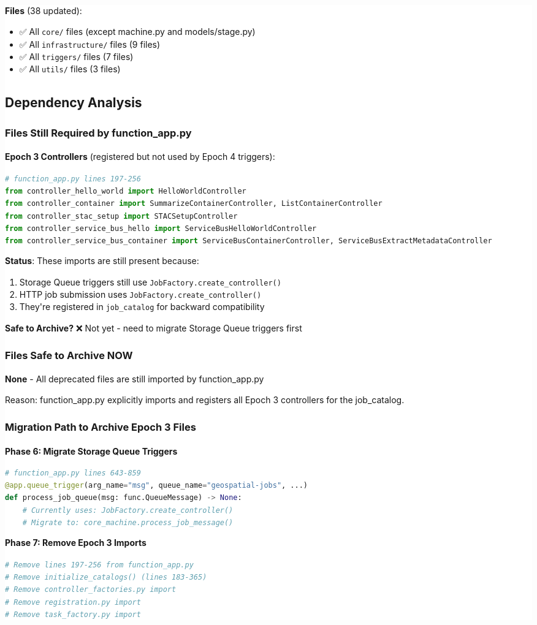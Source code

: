 **Files** (38 updated):
- ✅ All `core/` files (except machine.py and models/stage.py)
- ✅ All `infrastructure/` files (9 files)
- ✅ All `triggers/` files (7 files)
- ✅ All `utils/` files (3 files)

## Dependency Analysis

### Files Still Required by function_app.py

**Epoch 3 Controllers** (registered but not used by Epoch 4 triggers):
```python
# function_app.py lines 197-256
from controller_hello_world import HelloWorldController
from controller_container import SummarizeContainerController, ListContainerController
from controller_stac_setup import STACSetupController
from controller_service_bus_hello import ServiceBusHelloWorldController
from controller_service_bus_container import ServiceBusContainerController, ServiceBusExtractMetadataController
```

**Status**: These imports are still present because:
1. Storage Queue triggers still use `JobFactory.create_controller()`
2. HTTP job submission uses `JobFactory.create_controller()`
3. They're registered in `job_catalog` for backward compatibility

**Safe to Archive?** ❌ Not yet - need to migrate Storage Queue triggers first

### Files Safe to Archive NOW

**None** - All deprecated files are still imported by function_app.py

Reason: function_app.py explicitly imports and registers all Epoch 3 controllers for the job_catalog.

### Migration Path to Archive Epoch 3 Files

**Phase 6: Migrate Storage Queue Triggers**
```python
# function_app.py lines 643-859
@app.queue_trigger(arg_name="msg", queue_name="geospatial-jobs", ...)
def process_job_queue(msg: func.QueueMessage) -> None:
    # Currently uses: JobFactory.create_controller()
    # Migrate to: core_machine.process_job_message()
```

**Phase 7: Remove Epoch 3 Imports**
```python
# Remove lines 197-256 from function_app.py
# Remove initialize_catalogs() (lines 183-365)
# Remove controller_factories.py import
# Remove registration.py import
# Remove task_factory.py import
```
